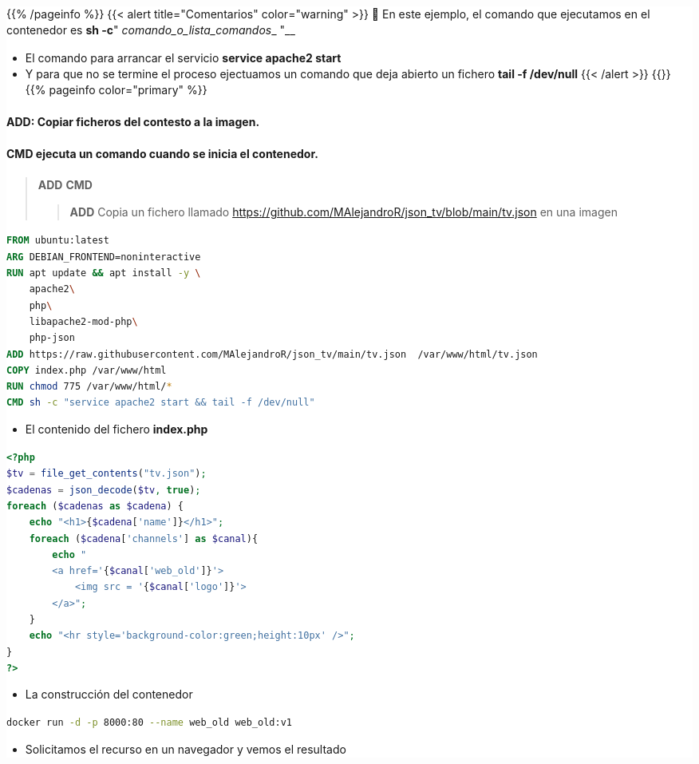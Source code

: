 {{% /pageinfo %}}
{{< alert title="Comentarios" color="warning" >}}
:memo: En este ejemplo, el comando que ejecutamos en el contenedor es __sh -c__" _comando_o_lista_comandos__ "__ 
* El comando para arrancar el servicio __service apache2 start__
* Y para que no se termine el proceso ejectuamos un comando que deja abierto un fichero __tail -f /dev/null__
{{< /alert >}}
{{<line >}}
  {{% pageinfo color="primary" %}}
####  ADD: Copiar ficheros del contesto a la imagen.
####  CMD ejecuta un comando cuando se inicia el contenedor.
> __ADD__ __CMD__
>> __ADD__ Copia un fichero llamado https://github.com/MAlejandroR/json_tv/blob/main/tv.json en una imagen 
```dockerfile
FROM ubuntu:latest
ARG DEBIAN_FRONTEND=noninteractive
RUN apt update && apt install -y \
    apache2\
    php\
    libapache2-mod-php\
    php-json
ADD https://raw.githubusercontent.com/MAlejandroR/json_tv/main/tv.json  /var/www/html/tv.json
COPY index.php /var/www/html
RUN chmod 775 /var/www/html/*
CMD sh -c "service apache2 start && tail -f /dev/null"
```
* El contenido del fichero __index.php__
```php
<?php
$tv = file_get_contents("tv.json");
$cadenas = json_decode($tv, true);
foreach ($cadenas as $cadena) {
    echo "<h1>{$cadena['name']}</h1>";
    foreach ($cadena['channels'] as $canal){
        echo "
        <a href='{$canal['web_old']}'>
            <img src = '{$canal['logo']}'>
        </a>";
    }
    echo "<hr style='background-color:green;height:10px' />";
}
?>
```
* La construcción del contenedor
 ```bash
docker run -d -p 8000:80 --name web_old web_old:v1 
 ```
* Solicitamos el recurso en un navegador y vemos el resultado    